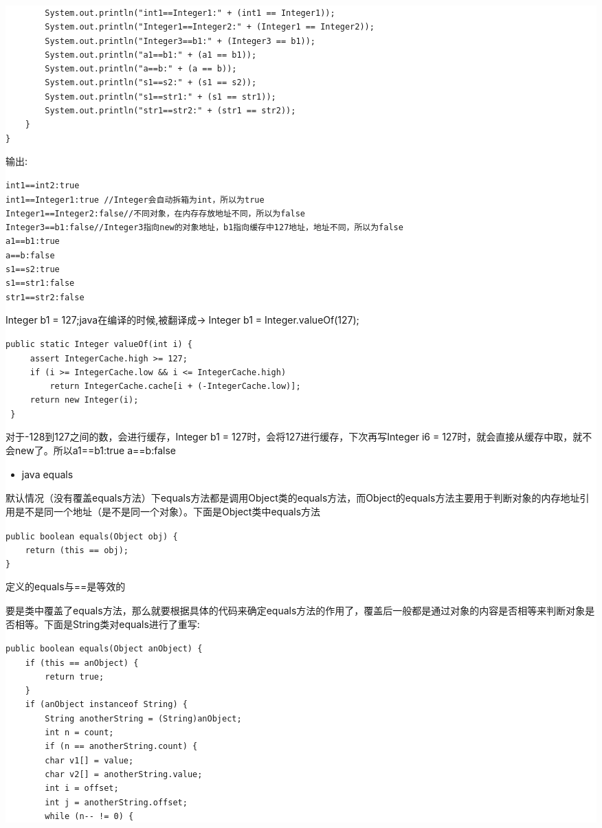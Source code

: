 ```
        System.out.println("int1==Integer1:" + (int1 == Integer1));
        System.out.println("Integer1==Integer2:" + (Integer1 == Integer2));
        System.out.println("Integer3==b1:" + (Integer3 == b1));
        System.out.println("a1==b1:" + (a1 == b1));
        System.out.println("a==b:" + (a == b));
        System.out.println("s1==s2:" + (s1 == s2));
        System.out.println("s1==str1:" + (s1 == str1));
        System.out.println("str1==str2:" + (str1 == str2));
    }
}
```

输出:

```
int1==int2:true
int1==Integer1:true //Integer会自动拆箱为int，所以为true
Integer1==Integer2:false//不同对象，在内存存放地址不同，所以为false
Integer3==b1:false//Integer3指向new的对象地址，b1指向缓存中127地址，地址不同，所以为false
a1==b1:true
a==b:false
s1==s2:true
s1==str1:false
str1==str2:false
```

Integer b1 = 127;java在编译的时候,被翻译成-> Integer b1 = Integer.valueOf(127);

```
public static Integer valueOf(int i) {
     assert IntegerCache.high >= 127;
     if (i >= IntegerCache.low && i <= IntegerCache.high)
         return IntegerCache.cache[i + (-IntegerCache.low)];
     return new Integer(i);
 }
```

对于-128到127之间的数，会进行缓存，Integer b1 = 127时，会将127进行缓存，下次再写Integer i6 = 127时，就会直接从缓存中取，就不会new了。所以a1==b1:true  a==b:false


- java equals

默认情况（没有覆盖equals方法）下equals方法都是调用Object类的equals方法，而Object的equals方法主要用于判断对象的内存地址引用是不是同一个地址（是不是同一个对象）。下面是Object类中equals方法

```
public boolean equals(Object obj) {
    return (this == obj);
}
```

定义的equals与==是等效的

要是类中覆盖了equals方法，那么就要根据具体的代码来确定equals方法的作用了，覆盖后一般都是通过对象的内容是否相等来判断对象是否相等。下面是String类对equals进行了重写:

```
public boolean equals(Object anObject) {
    if (this == anObject) {
        return true;
    }
    if (anObject instanceof String) {
        String anotherString = (String)anObject;
        int n = count;
        if (n == anotherString.count) {
        char v1[] = value;
        char v2[] = anotherString.value;
        int i = offset;
        int j = anotherString.offset;
        while (n-- != 0) {
```